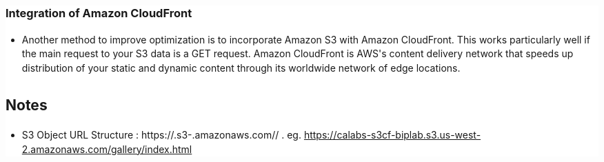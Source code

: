 ### Integration of Amazon CloudFront
* Another method to improve optimization is to incorporate Amazon S3 with Amazon CloudFront. This works particularly well if the main request to your S3 data is a GET request. Amazon CloudFront is AWS's content delivery network that speeds up distribution of your static and dynamic content through its worldwide network of edge locations.

## Notes
* S3 Object URL Structure : https://<bucket-name>.s3-<region>.amazonaws.com/<object-prefix>/<object-name> . eg. https://calabs-s3cf-biplab.s3.us-west-2.amazonaws.com/gallery/index.html